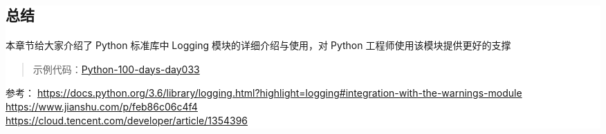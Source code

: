 ## 总结

本章节给大家介绍了 Python 标准库中 Logging 模块的详细介绍与使用，对 Python 工程师使用该模块提供更好的支撑

> 示例代码：[Python-100-days-day033](https://github.com/JustDoPython/python-100-day/tree/master/day-033)

参考：
https://docs.python.org/3.6/library/logging.html?highlight=logging#integration-with-the-warnings-module
https://www.jianshu.com/p/feb86c06c4f4                                                          
https://cloud.tencent.com/developer/article/1354396